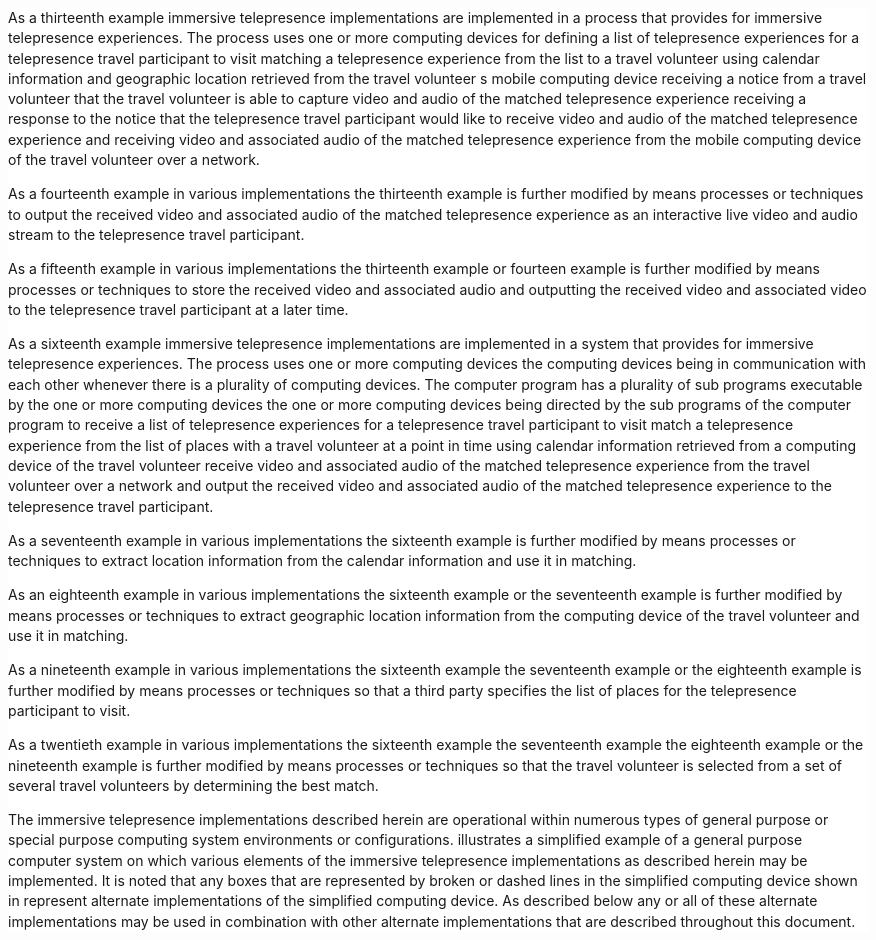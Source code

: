 As a thirteenth example immersive telepresence implementations are implemented in a process that provides for immersive telepresence experiences. The process uses one or more computing devices for defining a list of telepresence experiences for a telepresence travel participant to visit matching a telepresence experience from the list to a travel volunteer using calendar information and geographic location retrieved from the travel volunteer s mobile computing device receiving a notice from a travel volunteer that the travel volunteer is able to capture video and audio of the matched telepresence experience receiving a response to the notice that the telepresence travel participant would like to receive video and audio of the matched telepresence experience and receiving video and associated audio of the matched telepresence experience from the mobile computing device of the travel volunteer over a network.

As a fourteenth example in various implementations the thirteenth example is further modified by means processes or techniques to output the received video and associated audio of the matched telepresence experience as an interactive live video and audio stream to the telepresence travel participant.

As a fifteenth example in various implementations the thirteenth example or fourteen example is further modified by means processes or techniques to store the received video and associated audio and outputting the received video and associated video to the telepresence travel participant at a later time.

As a sixteenth example immersive telepresence implementations are implemented in a system that provides for immersive telepresence experiences. The process uses one or more computing devices the computing devices being in communication with each other whenever there is a plurality of computing devices. The computer program has a plurality of sub programs executable by the one or more computing devices the one or more computing devices being directed by the sub programs of the computer program to receive a list of telepresence experiences for a telepresence travel participant to visit match a telepresence experience from the list of places with a travel volunteer at a point in time using calendar information retrieved from a computing device of the travel volunteer receive video and associated audio of the matched telepresence experience from the travel volunteer over a network and output the received video and associated audio of the matched telepresence experience to the telepresence travel participant.

As a seventeenth example in various implementations the sixteenth example is further modified by means processes or techniques to extract location information from the calendar information and use it in matching.

As an eighteenth example in various implementations the sixteenth example or the seventeenth example is further modified by means processes or techniques to extract geographic location information from the computing device of the travel volunteer and use it in matching.

As a nineteenth example in various implementations the sixteenth example the seventeenth example or the eighteenth example is further modified by means processes or techniques so that a third party specifies the list of places for the telepresence participant to visit.

As a twentieth example in various implementations the sixteenth example the seventeenth example the eighteenth example or the nineteenth example is further modified by means processes or techniques so that the travel volunteer is selected from a set of several travel volunteers by determining the best match.

The immersive telepresence implementations described herein are operational within numerous types of general purpose or special purpose computing system environments or configurations. illustrates a simplified example of a general purpose computer system on which various elements of the immersive telepresence implementations as described herein may be implemented. It is noted that any boxes that are represented by broken or dashed lines in the simplified computing device shown in represent alternate implementations of the simplified computing device. As described below any or all of these alternate implementations may be used in combination with other alternate implementations that are described throughout this document.
